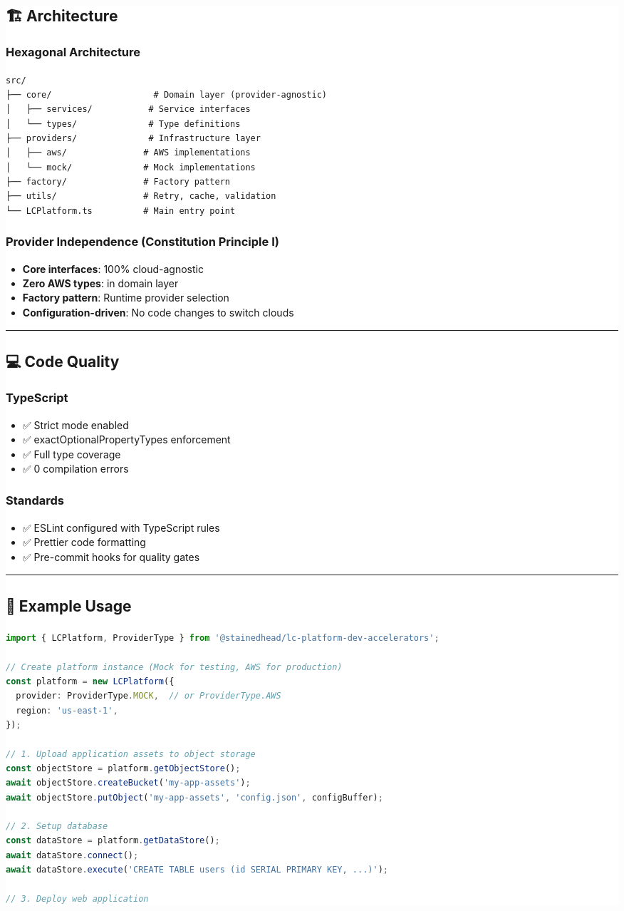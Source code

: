 
## 🏗️ Architecture

### Hexagonal Architecture
```
src/
├── core/                    # Domain layer (provider-agnostic)
│   ├── services/           # Service interfaces
│   └── types/              # Type definitions
├── providers/              # Infrastructure layer
│   ├── aws/               # AWS implementations
│   └── mock/              # Mock implementations
├── factory/               # Factory pattern
├── utils/                 # Retry, cache, validation
└── LCPlatform.ts          # Main entry point
```

### Provider Independence (Constitution Principle I)
- **Core interfaces**: 100% cloud-agnostic
- **Zero AWS types**: in domain layer
- **Factory pattern**: Runtime provider selection
- **Configuration-driven**: No code changes to switch clouds

---

## 💻 Code Quality

### TypeScript
- ✅ Strict mode enabled
- ✅ exactOptionalPropertyTypes enforcement
- ✅ Full type coverage
- ✅ 0 compilation errors

### Standards
- ✅ ESLint configured with TypeScript rules
- ✅ Prettier code formatting
- ✅ Pre-commit hooks for quality gates

---

## 📝 Example Usage

```typescript
import { LCPlatform, ProviderType } from '@stainedhead/lc-platform-dev-accelerators';

// Create platform instance (Mock for testing, AWS for production)
const platform = new LCPlatform({
  provider: ProviderType.MOCK,  // or ProviderType.AWS
  region: 'us-east-1',
});

// 1. Upload application assets to object storage
const objectStore = platform.getObjectStore();
await objectStore.createBucket('my-app-assets');
await objectStore.putObject('my-app-assets', 'config.json', configBuffer);

// 2. Setup database
const dataStore = platform.getDataStore();
await dataStore.connect();
await dataStore.execute('CREATE TABLE users (id SERIAL PRIMARY KEY, ...)');

// 3. Deploy web application
```